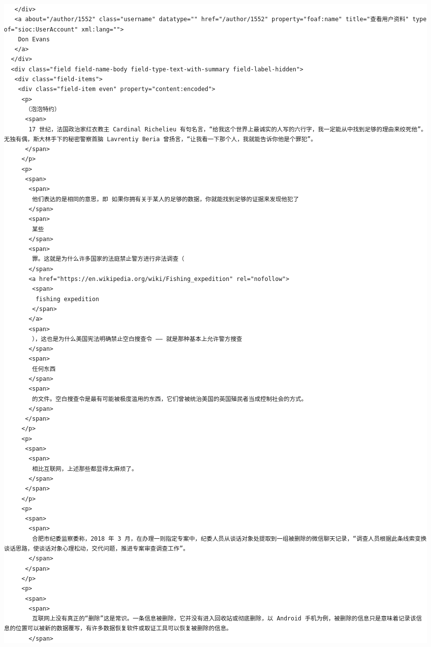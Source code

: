        </div>
       <a about="/author/1552" class="username" datatype="" href="/author/1552" property="foaf:name" title="查看用户资料" typeof="sioc:UserAccount" xml:lang="">
        Don Evans
       </a>
      </div>
      <div class="field field-name-body field-type-text-with-summary field-label-hidden">
       <div class="field-items">
        <div class="field-item even" property="content:encoded">
         <p>
          （泡泡特约）
          <span>
           17 世纪，法国政治家红衣教主 Cardinal Richelieu 有句名言，“给我这个世界上最诚实的人写的六行字，我一定能从中找到足够的理由来绞死他”。无独有偶，斯大林手下的秘密警察首脑 Lavrentiy Beria 曾扬言，“让我看一下那个人，我就能告诉你他是个罪犯”。
          </span>
         </p>
         <p>
          <span>
           <span>
            他们表达的是相同的意思，即 如果你拥有关于某人的足够的数据，你就能找到足够的证据来发现他犯了
           </span>
           <span>
            某些
           </span>
           <span>
            罪。这就是为什么许多国家的法庭禁止警方进行非法调查（
           </span>
           <a href="https://en.wikipedia.org/wiki/Fishing_expedition" rel="nofollow">
            <span>
             fishing expedition
            </span>
           </a>
           <span>
            ），这也是为什么美国宪法明确禁止空白搜查令 —— 就是那种基本上允许警方搜查
           </span>
           <span>
            任何东西
           </span>
           <span>
            的文件。空白搜查令是最有可能被极度滥用的东西，它们曾被统治美国的英国殖民者当成控制社会的方式。
           </span>
          </span>
         </p>
         <p>
          <span>
           <span>
            相比互联网，上述那些都显得太麻烦了。
           </span>
          </span>
         </p>
         <p>
          <span>
           <span>
            合肥市纪委监察委称，2018 年 3 月，在办理一则指定专案中，纪委人员从谈话对象处提取到一组被删除的微信聊天记录，“调查人员根据此条线索变换谈话思路，使谈话对象心理松动，交代问题，推进专案审查调查工作”。
           </span>
          </span>
         </p>
         <p>
          <span>
           <span>
            互联网上没有真正的“删除”这是常识。一条信息被删除，它并没有进入回收站或彻底删除，以 Android 手机为例，被删除的信息只是意味着记录该信息的位置可以被新的数据覆写，有许多数据恢复软件或取证工具可以恢复被删除的信息。
           </span>